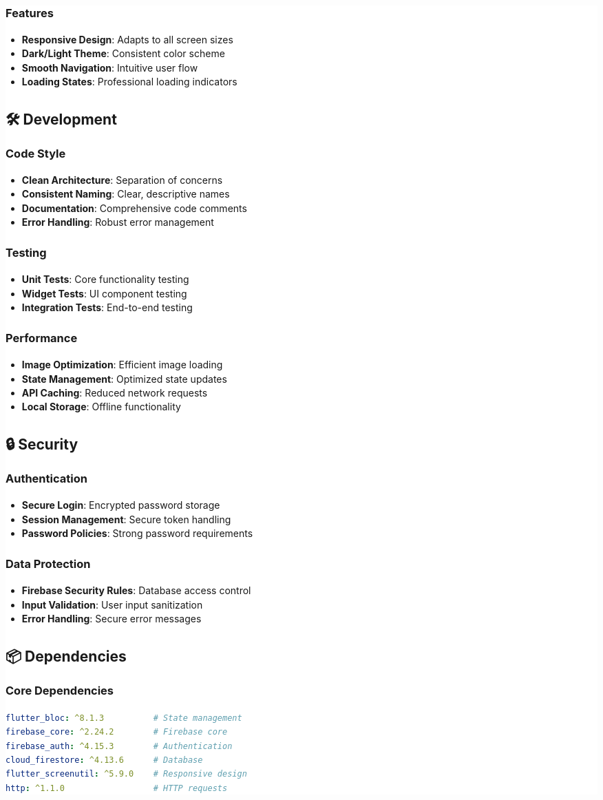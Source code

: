 ### Features
- **Responsive Design**: Adapts to all screen sizes
- **Dark/Light Theme**: Consistent color scheme
- **Smooth Navigation**: Intuitive user flow
- **Loading States**: Professional loading indicators

## 🛠️ Development

### Code Style
- **Clean Architecture**: Separation of concerns
- **Consistent Naming**: Clear, descriptive names
- **Documentation**: Comprehensive code comments
- **Error Handling**: Robust error management

### Testing
- **Unit Tests**: Core functionality testing
- **Widget Tests**: UI component testing
- **Integration Tests**: End-to-end testing

### Performance
- **Image Optimization**: Efficient image loading
- **State Management**: Optimized state updates
- **API Caching**: Reduced network requests
- **Local Storage**: Offline functionality

## 🔒 Security

### Authentication
- **Secure Login**: Encrypted password storage
- **Session Management**: Secure token handling
- **Password Policies**: Strong password requirements

### Data Protection
- **Firebase Security Rules**: Database access control
- **Input Validation**: User input sanitization
- **Error Handling**: Secure error messages

## 📦 Dependencies

### Core Dependencies
```yaml
flutter_bloc: ^8.1.3          # State management
firebase_core: ^2.24.2        # Firebase core
firebase_auth: ^4.15.3        # Authentication
cloud_firestore: ^4.13.6      # Database
flutter_screenutil: ^5.9.0    # Responsive design
http: ^1.1.0                  # HTTP requests
```
